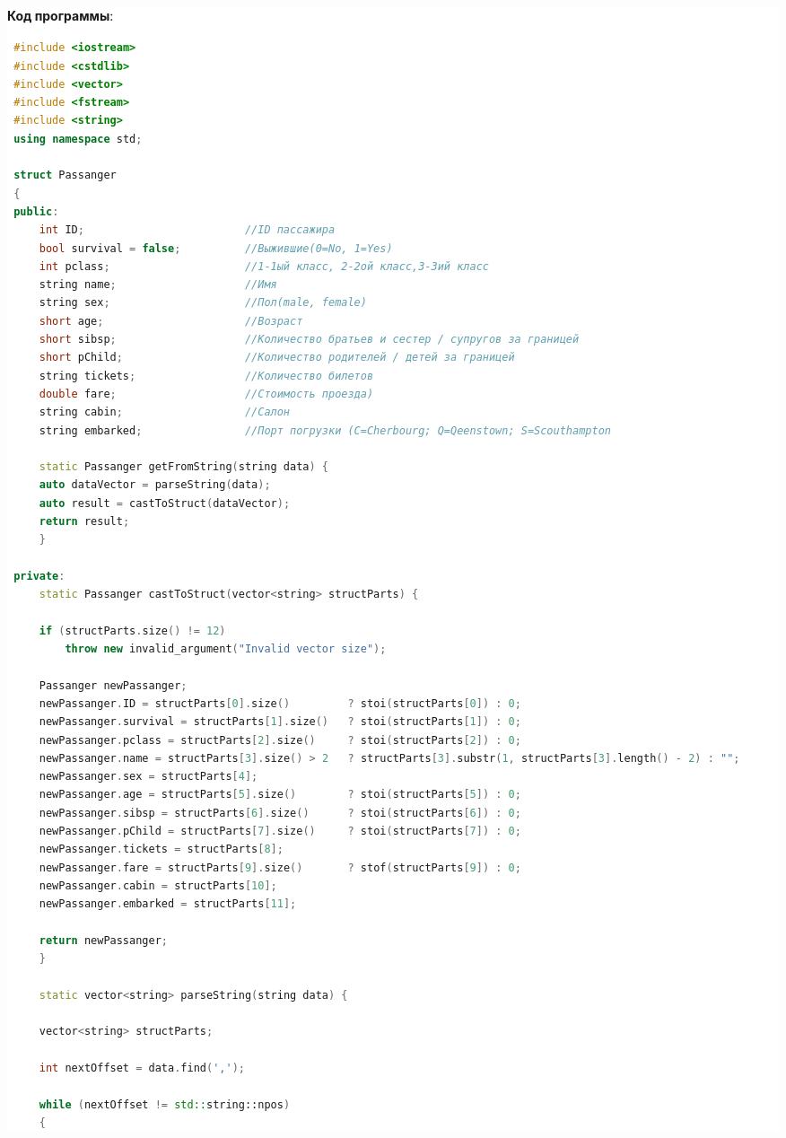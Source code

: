    **Код программы**:

   ```c++
	#include <iostream>
	#include <cstdlib>
	#include <vector>
	#include <fstream>
	#include <string>
	using namespace std;

	struct Passanger
	{
	public:
	    int ID;							//ID пассажира
	    bool survival = false;			//Выжившие(0=No, 1=Yes)
	    int pclass;						//1-1ый класс, 2-2ой класс,3-3ий класс    
	    string name;					//Имя	
	    string sex;						//Пол(male, female)
	    short age;						//Возраст
	    short sibsp;					//Количество братьев и сестер / супругов за границей
	    short pChild;					//Количество родителей / детей за границей  
	    string tickets;					//Количество билетов
	    double fare;					//Стоимость проезда)
	    string cabin;					//Салон
	    string embarked;				//Порт погрузки (C=Cherbourg; Q=Qeenstown; S=Scouthampton

	    static Passanger getFromString(string data) {
		auto dataVector = parseString(data);
		auto result = castToStruct(dataVector);
		return result;
	    }

	private:
	    static Passanger castToStruct(vector<string> structParts) {

		if (structParts.size() != 12)
		    throw new invalid_argument("Invalid vector size");

		Passanger newPassanger;
		newPassanger.ID = structParts[0].size()         ? stoi(structParts[0]) : 0;
		newPassanger.survival = structParts[1].size()   ? stoi(structParts[1]) : 0;
		newPassanger.pclass = structParts[2].size()     ? stoi(structParts[2]) : 0;
		newPassanger.name = structParts[3].size() > 2   ? structParts[3].substr(1, structParts[3].length() - 2) : "";
		newPassanger.sex = structParts[4];
		newPassanger.age = structParts[5].size()        ? stoi(structParts[5]) : 0;
		newPassanger.sibsp = structParts[6].size()      ? stoi(structParts[6]) : 0;
		newPassanger.pChild = structParts[7].size()     ? stoi(structParts[7]) : 0;
		newPassanger.tickets = structParts[8];
		newPassanger.fare = structParts[9].size()       ? stof(structParts[9]) : 0;
		newPassanger.cabin = structParts[10];
		newPassanger.embarked = structParts[11];

		return newPassanger;
	    }

	    static vector<string> parseString(string data) {

		vector<string> structParts;

		int nextOffset = data.find(',');

		while (nextOffset != std::string::npos)
		{
   ```